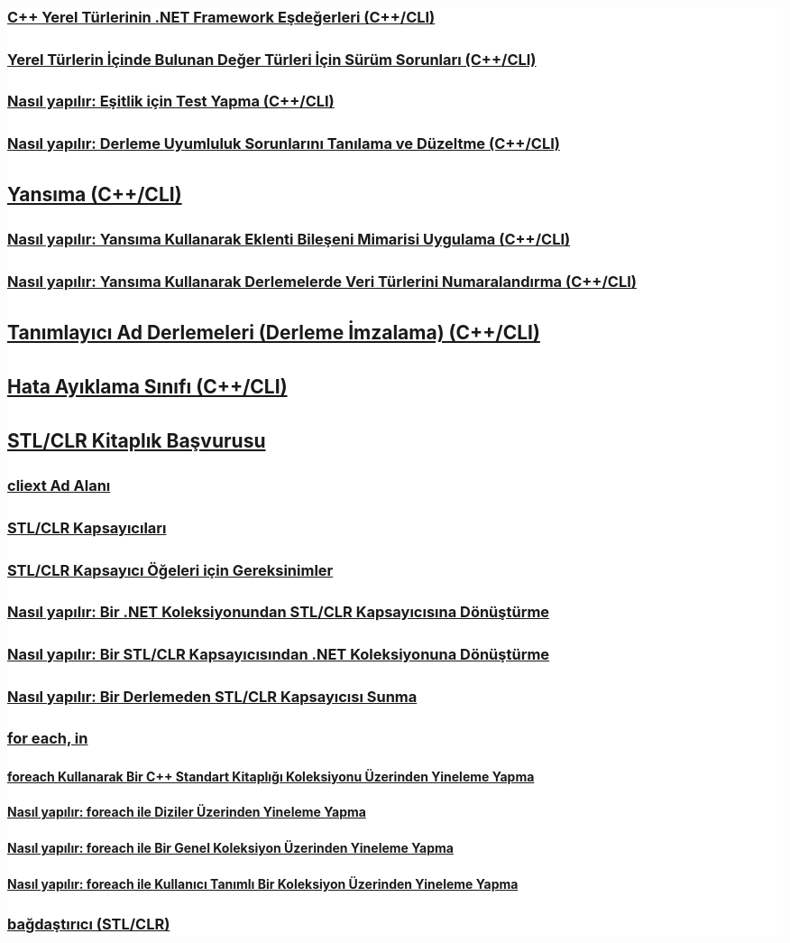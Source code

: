 ### [C++ Yerel Türlerinin .NET Framework Eşdeğerleri (C++/CLI)](dotnet-framework-equivalents-to-cpp-native-types-cpp-cli.md)
### [Yerel Türlerin İçinde Bulunan Değer Türleri İçin Sürüm Sorunları (C++/CLI)](version-issues-for-value-types-nested-in-native-types-cpp-cli.md)
### [Nasıl yapılır: Eşitlik için Test Yapma (C++/CLI)](how-to-test-for-equality-cpp-cli.md)
### [Nasıl yapılır: Derleme Uyumluluk Sorunlarını Tanılama ve Düzeltme (C++/CLI)](how-to-diagnose-and-fix-assembly-compatibility-problems-cpp-cli.md)
## [Yansıma (C++/CLI)](reflection-cpp-cli.md)
### [Nasıl yapılır: Yansıma Kullanarak Eklenti Bileşeni Mimarisi Uygulama (C++/CLI)](how-to-implement-a-plug-in-component-architecture-using-reflection-cpp-cli.md)
### [Nasıl yapılır: Yansıma Kullanarak Derlemelerde Veri Türlerini Numaralandırma (C++/CLI)](how-to-enumerate-data-types-in-assemblies-using-reflection-cpp-cli.md)
## [Tanımlayıcı Ad Derlemeleri (Derleme İmzalama) (C++/CLI)](strong-name-assemblies-assembly-signing-cpp-cli.md)
## [Hata Ayıklama Sınıfı (C++/CLI)](debug-class-cpp-cli.md)
## [STL/CLR Kitaplık Başvurusu](stl-clr-library-reference.md)
### [cliext Ad Alanı](cliext-namespace.md)
### [STL/CLR Kapsayıcıları](stl-clr-containers.md)
### [STL/CLR Kapsayıcı Öğeleri için Gereksinimler](requirements-for-stl-clr-container-elements.md)
### [Nasıl yapılır: Bir .NET Koleksiyonundan STL/CLR Kapsayıcısına Dönüştürme](how-to-convert-from-a-dotnet-collection-to-a-stl-clr-container.md)
### [Nasıl yapılır: Bir STL/CLR Kapsayıcısından .NET Koleksiyonuna Dönüştürme](how-to-convert-from-a-stl-clr-container-to-a-dotnet-collection.md)
### [Nasıl yapılır: Bir Derlemeden STL/CLR Kapsayıcısı Sunma](how-to-expose-an-stl-clr-container-from-an-assembly.md)
### [for each, in](for-each-in.md)
#### [foreach Kullanarak Bir C++ Standart Kitaplığı Koleksiyonu Üzerinden Yineleme Yapma](iterating-over-stl-collection-by-using-for-each.md)
#### [Nasıl yapılır: foreach ile Diziler Üzerinden Yineleme Yapma](how-to-iterate-over-arrays-with-for-each.md)
#### [Nasıl yapılır: foreach ile Bir Genel Koleksiyon Üzerinden Yineleme Yapma](how-to-iterate-over-a-generic-collection-with-for-each.md)
#### [Nasıl yapılır: foreach ile Kullanıcı Tanımlı Bir Koleksiyon Üzerinden Yineleme Yapma](how-to-iterate-over-a-user-defined-collection-with-for-each.md)
### [bağdaştırıcı (STL/CLR)](adapter-stl-clr.md)